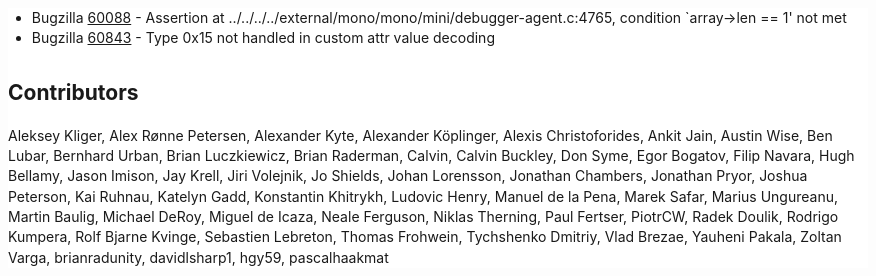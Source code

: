 -   Bugzilla [60088](https://bugzilla.xamarin.com/show_bug.cgi?id=60088) - Assertion at ../../../../external/mono/mono/mini/debugger-agent.c:4765, condition \`array->len == 1' not met
-   Bugzilla [60843](https://bugzilla.xamarin.com/show_bug.cgi?id=60843) - Type 0x15 not handled in custom attr value decoding

## Contributors

Aleksey Kliger, Alex Rønne Petersen, Alexander Kyte, Alexander Köplinger, Alexis Christoforides, Ankit Jain, Austin Wise, Ben Lubar, Bernhard Urban, Brian Luczkiewicz, Brian Raderman, Calvin, Calvin Buckley, Don Syme, Egor Bogatov, Filip Navara, Hugh Bellamy, Jason Imison, Jay Krell, Jiri Volejnik, Jo Shields, Johan Lorensson, Jonathan Chambers, Jonathan Pryor, Joshua Peterson, Kai Ruhnau, Katelyn Gadd, Konstantin Khitrykh, Ludovic Henry, Manuel de la Pena, Marek Safar, Marius Ungureanu, Martin Baulig, Michael DeRoy, Miguel de Icaza, Neale Ferguson, Niklas Therning, Paul Fertser, PiotrCW, Radek Doulik, Rodrigo Kumpera, Rolf Bjarne Kvinge, Sebastien Lebreton, Thomas Frohwein, Tychshenko Dmitriy, Vlad Brezae, Yauheni Pakala, Zoltan Varga, brianradunity, davidlsharp1, hgy59, pascalhaakmat
